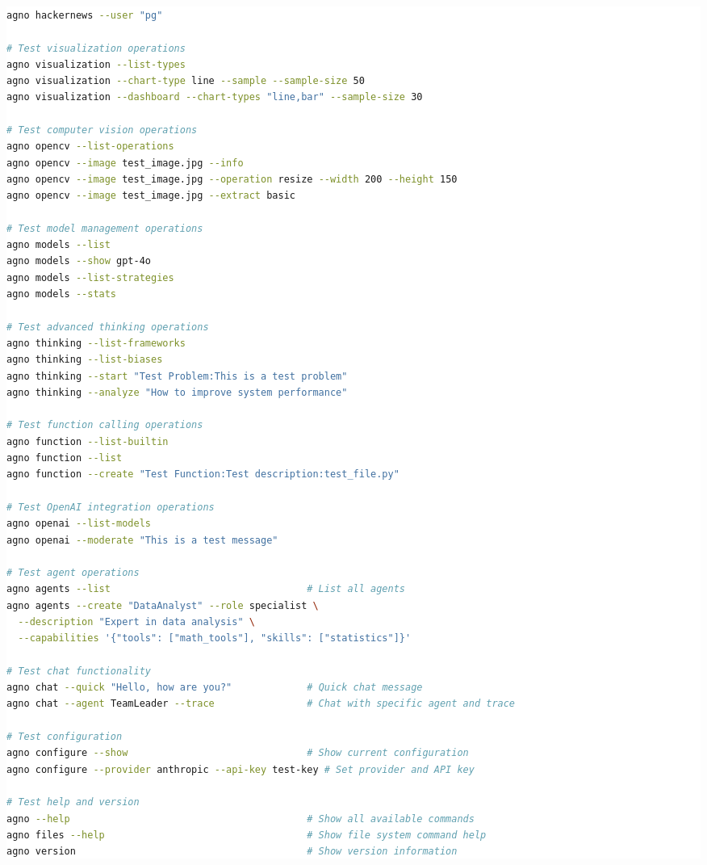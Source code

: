 ```bash
agno hackernews --user "pg"

# Test visualization operations
agno visualization --list-types
agno visualization --chart-type line --sample --sample-size 50
agno visualization --dashboard --chart-types "line,bar" --sample-size 30

# Test computer vision operations
agno opencv --list-operations
agno opencv --image test_image.jpg --info
agno opencv --image test_image.jpg --operation resize --width 200 --height 150
agno opencv --image test_image.jpg --extract basic

# Test model management operations
agno models --list
agno models --show gpt-4o
agno models --list-strategies
agno models --stats

# Test advanced thinking operations
agno thinking --list-frameworks
agno thinking --list-biases
agno thinking --start "Test Problem:This is a test problem"
agno thinking --analyze "How to improve system performance"

# Test function calling operations
agno function --list-builtin
agno function --list
agno function --create "Test Function:Test description:test_file.py"

# Test OpenAI integration operations
agno openai --list-models
agno openai --moderate "This is a test message"

# Test agent operations
agno agents --list                                  # List all agents
agno agents --create "DataAnalyst" --role specialist \
  --description "Expert in data analysis" \
  --capabilities '{"tools": ["math_tools"], "skills": ["statistics"]}'

# Test chat functionality
agno chat --quick "Hello, how are you?"             # Quick chat message
agno chat --agent TeamLeader --trace                # Chat with specific agent and trace

# Test configuration
agno configure --show                               # Show current configuration
agno configure --provider anthropic --api-key test-key # Set provider and API key

# Test help and version
agno --help                                         # Show all available commands
agno files --help                                   # Show file system command help
agno version                                        # Show version information
```
